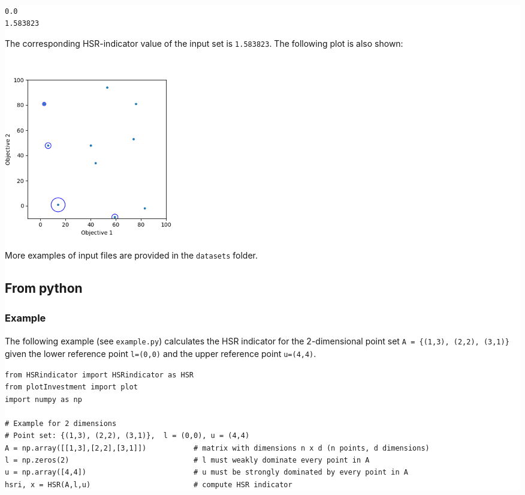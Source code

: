 	0.0
	1.583823

	
The corresponding HSR-indicator value of the input set is `1.583823`. The following plot is also shown:

<img src=example-plots/pts-ex2.png width="300">


More examples of input files are provided in the `datasets` folder.



## From python

### Example

The following example (see `example.py`) calculates the HSR indicator for the 2-dimensional point set `A = {(1,3), (2,2), (3,1)}` given the lower reference point `l=(0,0)` and the upper reference point `u=(4,4)`. 

    from HSRindicator import HSRindicator as HSR
    from plotInvestment import plot
    import numpy as np
    
    # Example for 2 dimensions
    # Point set: {(1,3), (2,2), (3,1)},  l = (0,0), u = (4,4)
    A = np.array([[1,3],[2,2],[3,1]])   		# matrix with dimensions n x d (n points, d dimensions)
    l = np.zeros(2)                     		# l must weakly dominate every point in A
    u = np.array([4,4])                  		# u must be strongly dominated by every point in A
    hsri, x = HSR(A,l,u)                		# compute HSR indicator
    

[PPSN14]: https://eden.dei.uc.pt/~cmfonsec/paper-HSR-ppsn2016-authorVersion.pdf
[PPSN16]: https://eden.dei.uc.pt/~cmfonsec/posea-authorVersion.pdf